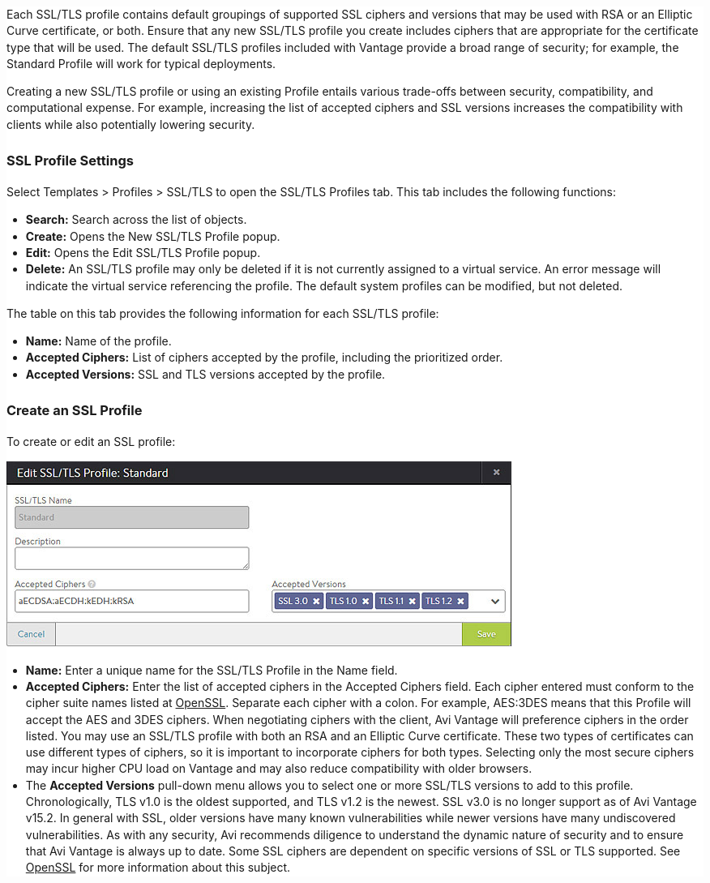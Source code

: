 Each SSL/TLS profile contains default groupings of supported SSL ciphers and versions that may be used with RSA or an Elliptic Curve certificate, or both. Ensure that any new SSL/TLS profile you create includes ciphers that are appropriate for the certificate type that will be used. The default SSL/TLS profiles included with Vantage provide a broad range of security; for example, the Standard Profile will work for typical deployments.

Creating a new SSL/TLS profile or using an existing Profile entails various trade-offs between security, compatibility, and computational expense. For example, increasing the list of accepted ciphers and SSL versions increases the compatibility with clients while also potentially lowering security.

### SSL Profile Settings

Select Templates > Profiles > SSL/TLS to open the SSL/TLS Profiles tab. This tab includes the following functions:

* **Search:** Search across the list of objects. 
* **Create:** Opens the New SSL/TLS Profile popup. 
* **Edit:** Opens the Edit SSL/TLS Profile popup. 
* **Delete:** An SSL/TLS profile may only be deleted if it is not currently assigned to a virtual service. An error message will indicate the virtual service referencing the profile. The default system profiles can be modified, but not deleted.  

The table on this tab provides the following information for each SSL/TLS profile:

* **Name:** Name of the profile. 
* **Accepted Ciphers:** List of ciphers accepted by the profile, including the prioritized order. 
* **Accepted Versions:** SSL and TLS versions accepted by the profile.  

### Create an SSL Profile

To create or edit an SSL profile:

<img src="img/template_profiles_ssl_tab.jpg" alt="">

* **Name:** Enter a unique name for the SSL/TLS Profile in the Name field. 
* **Accepted Ciphers:** Enter the list of accepted ciphers in the Accepted Ciphers field. Each cipher entered must conform to the cipher suite names listed at <a href="http://www.openssl.org/docs/apps/ciphers.html">OpenSSL</a>. Separate each cipher with a colon. For example, AES:3DES means that this Profile will accept the AES and 3DES ciphers. When negotiating ciphers with the client, Avi Vantage will preference ciphers in the order listed. You may use an SSL/TLS profile with both an RSA and an Elliptic Curve certificate. These two types of certificates can use different types of ciphers, so it is important to incorporate ciphers for both types. Selecting only the most secure ciphers may incur higher CPU load on Vantage and may also reduce compatibility with older browsers. 
* The **Accepted Versions** pull-down menu allows you to select one or more SSL/TLS versions to add to this profile. Chronologically, TLS v1.0 is the oldest supported, and TLS v1.2 is the newest. SSL v3.0 is no longer support as of Avi Vantage v15.2. In general with SSL, older versions have many known vulnerabilities while newer versions have many undiscovered vulnerabilities. As with any security, Avi recommends diligence to understand the dynamic nature of security and to ensure that Avi Vantage is always up to date. Some SSL ciphers are dependent on specific versions of SSL or TLS supported. See <a href="http://www.openssl.org/docs/apps/ciphers.html" target="_blank">OpenSSL</a> for more information about this subject.  

